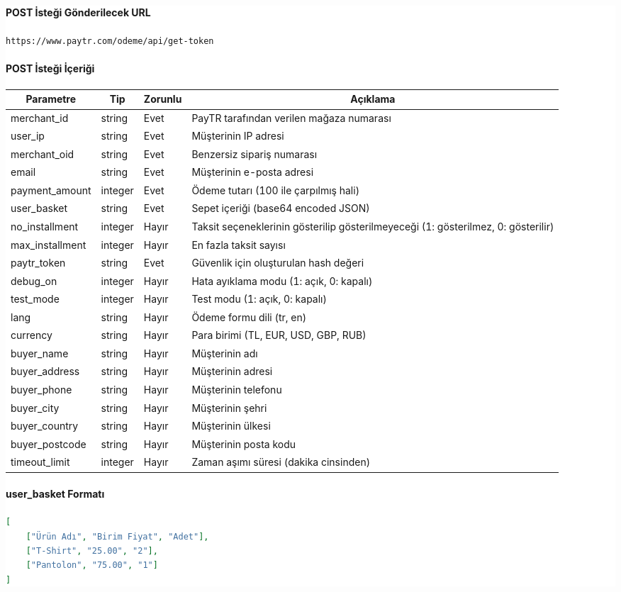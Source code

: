 #### POST İsteği Gönderilecek URL
```
https://www.paytr.com/odeme/api/get-token
```

#### POST İsteği İçeriği

| Parametre | Tip | Zorunlu | Açıklama |
|-----------|-----|---------|----------|
| merchant_id | string | Evet | PayTR tarafından verilen mağaza numarası |
| user_ip | string | Evet | Müşterinin IP adresi |
| merchant_oid | string | Evet | Benzersiz sipariş numarası |
| email | string | Evet | Müşterinin e-posta adresi |
| payment_amount | integer | Evet | Ödeme tutarı (100 ile çarpılmış hali) |
| user_basket | string | Evet | Sepet içeriği (base64 encoded JSON) |
| no_installment | integer | Hayır | Taksit seçeneklerinin gösterilip gösterilmeyeceği (1: gösterilmez, 0: gösterilir) |
| max_installment | integer | Hayır | En fazla taksit sayısı |
| paytr_token | string | Evet | Güvenlik için oluşturulan hash değeri |
| debug_on | integer | Hayır | Hata ayıklama modu (1: açık, 0: kapalı) |
| test_mode | integer | Hayır | Test modu (1: açık, 0: kapalı) |
| lang | string | Hayır | Ödeme formu dili (tr, en) |
| currency | string | Hayır | Para birimi (TL, EUR, USD, GBP, RUB) |
| buyer_name | string | Hayır | Müşterinin adı |
| buyer_address | string | Hayır | Müşterinin adresi |
| buyer_phone | string | Hayır | Müşterinin telefonu |
| buyer_city | string | Hayır | Müşterinin şehri |
| buyer_country | string | Hayır | Müşterinin ülkesi |
| buyer_postcode | string | Hayır | Müşterinin posta kodu |
| timeout_limit | integer | Hayır | Zaman aşımı süresi (dakika cinsinden) |

#### user_basket Formatı
```json
[
    ["Ürün Adı", "Birim Fiyat", "Adet"],
    ["T-Shirt", "25.00", "2"],
    ["Pantolon", "75.00", "1"]
]
```
